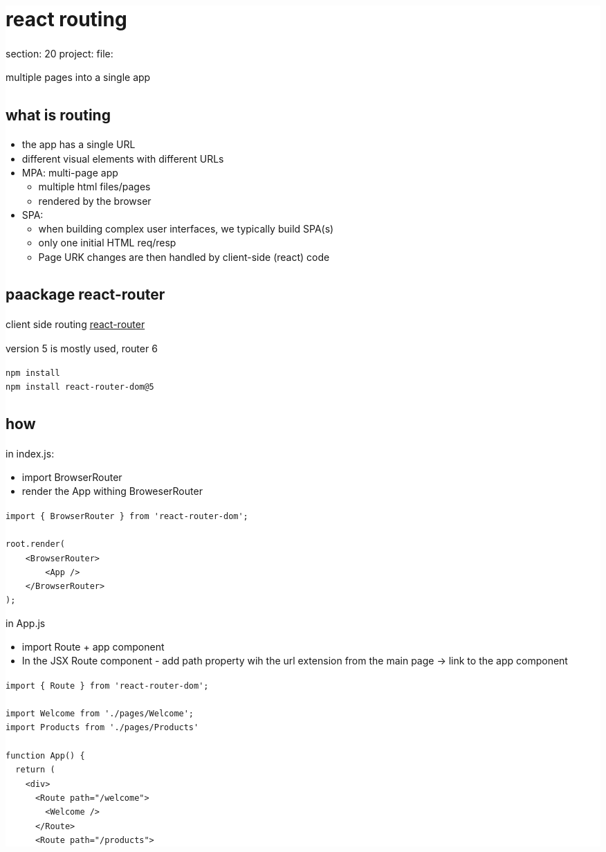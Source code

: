 # react routing

section: 20
project: 
file: 

multiple pages into a single app

## what is routing

- the app has a single URL
- different visual elements with different URLs
- MPA: multi-page app
  - multiple html files/pages
  - rendered by the browser
- SPA:
  - when building complex user interfaces, we typically build SPA(s)
  - only one initial HTML req/resp
  - Page URK changes are then handled by client-side (react) code

## paackage react-router

client side routing [react-router](https://reactrouter.com/)

version 5 is mostly used, router 6

```
npm install
npm install react-router-dom@5
```

## how

in index.js:
- import BrowserRouter
- render the App withing BroweserRouter

```
import { BrowserRouter } from 'react-router-dom';

root.render(
    <BrowserRouter>
        <App />
    </BrowserRouter>
);
```

in App.js
- import Route + app component
- In the JSX Route component - add path property wih the url extension from the main page -> link to the app component

```
import { Route } from 'react-router-dom';

import Welcome from './pages/Welcome';
import Products from './pages/Products'

function App() {
  return (
    <div>
      <Route path="/welcome">
        <Welcome />
      </Route>
      <Route path="/products">
```
